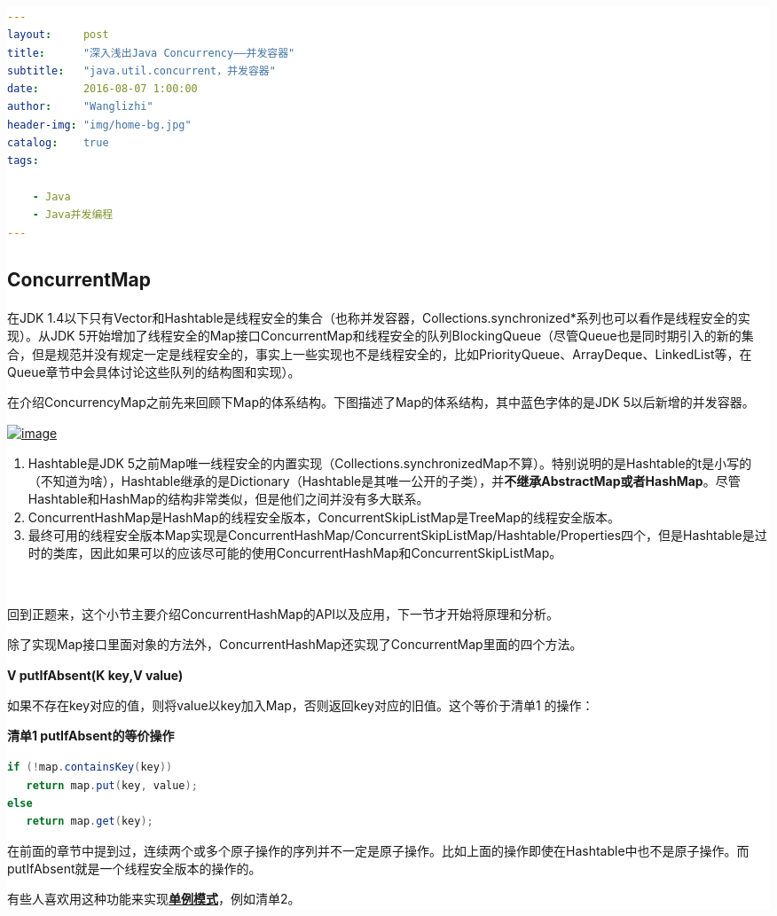 ```yaml
---
layout:     post
title:      "深入浅出Java Concurrency——并发容器"
subtitle:   "java.util.concurrent，并发容器"
date:       2016-08-07 1:00:00
author:     "Wanglizhi"
header-img: "img/home-bg.jpg"
catalog:    true
tags:

    - Java
    - Java并发编程
---
```


## ConcurrentMap

在JDK 1.4以下只有Vector和Hashtable是线程安全的集合（也称并发容器，Collections.synchronized*系列也可以看作是线程安全的实现）。从JDK 5开始增加了线程安全的Map接口ConcurrentMap和线程安全的队列BlockingQueue（尽管Queue也是同时期引入的新的集合，但是规范并没有规定一定是线程安全的，事实上一些实现也不是线程安全的，比如PriorityQueue、ArrayDeque、LinkedList等，在Queue章节中会具体讨论这些队列的结构图和实现）。

在介绍ConcurrencyMap之前先来回顾下Map的体系结构。下图描述了Map的体系结构，其中蓝色字体的是JDK 5以后新增的并发容器。

[![image](http://www.blogjava.net/images/blogjava_net/xylz/WindowsLiveWriter/JavaConcurrency16part1ConcurrentMap1_10A52/image_thumb.png)](http://www.blogjava.net/images/blogjava_net/xylz/WindowsLiveWriter/JavaConcurrency16part1ConcurrentMap1_10A52/image_2.png)

1. Hashtable是JDK 5之前Map唯一线程安全的内置实现（Collections.synchronizedMap不算）。特别说明的是Hashtable的t是小写的（不知道为啥），Hashtable继承的是Dictionary（Hashtable是其唯一公开的子类），并**不继承AbstractMap或者HashMap**。尽管Hashtable和HashMap的结构非常类似，但是他们之间并没有多大联系。
2. ConcurrentHashMap是HashMap的线程安全版本，ConcurrentSkipListMap是TreeMap的线程安全版本。
3. 最终可用的线程安全版本Map实现是ConcurrentHashMap/ConcurrentSkipListMap/Hashtable/Properties四个，但是Hashtable是过时的类库，因此如果可以的应该尽可能的使用ConcurrentHashMap和ConcurrentSkipListMap。

 

回到正题来，这个小节主要介绍ConcurrentHashMap的API以及应用，下一节才开始将原理和分析。

除了实现Map接口里面对象的方法外，ConcurrentHashMap还实现了ConcurrentMap里面的四个方法。

**V putIfAbsent(K key,V value)**

如果不存在key对应的值，则将value以key加入Map，否则返回key对应的旧值。这个等价于清单1 的操作：

**清单1 putIfAbsent的等价操作**

```java
if (!map.containsKey(key)) 
   return map.put(key, value);
else
   return map.get(key);
```

在前面的章节中提到过，连续两个或多个原子操作的序列并不一定是原子操作。比如上面的操作即使在Hashtable中也不是原子操作。而putIfAbsent就是一个线程安全版本的操作的。

有些人喜欢用这种功能来实现[**单例模式**](http://www.blogjava.net/xylz/archive/2009/12/18/306622.html)，例如清单2。
